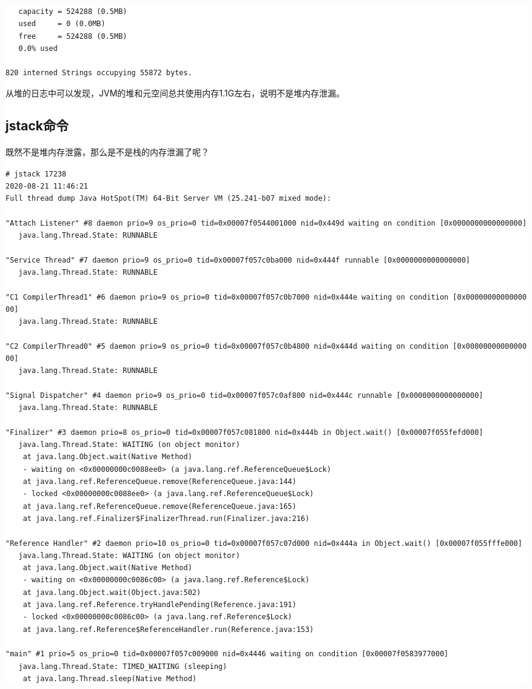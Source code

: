 ```
   capacity = 524288 (0.5MB)
   used     = 0 (0.0MB)
   free     = 524288 (0.5MB)
   0.0% used

820 interned Strings occupying 55872 bytes.

```

从堆的日志中可以发现，JVM的堆和元空间总共使用内存1.1G左右，说明不是堆内存泄漏。

## jstack命令

既然不是堆内存泄露，那么是不是栈的内存泄漏了呢？

```
# jstack 17238
2020-08-21 11:46:21
Full thread dump Java HotSpot(TM) 64-Bit Server VM (25.241-b07 mixed mode):

"Attach Listener" #8 daemon prio=9 os_prio=0 tid=0x00007f0544001000 nid=0x449d waiting on condition [0x0000000000000000]
   java.lang.Thread.State: RUNNABLE

"Service Thread" #7 daemon prio=9 os_prio=0 tid=0x00007f057c0ba000 nid=0x444f runnable [0x0000000000000000]
   java.lang.Thread.State: RUNNABLE

"C1 CompilerThread1" #6 daemon prio=9 os_prio=0 tid=0x00007f057c0b7000 nid=0x444e waiting on condition [0x0000000000000000]
   java.lang.Thread.State: RUNNABLE

"C2 CompilerThread0" #5 daemon prio=9 os_prio=0 tid=0x00007f057c0b4800 nid=0x444d waiting on condition [0x0000000000000000]
   java.lang.Thread.State: RUNNABLE

"Signal Dispatcher" #4 daemon prio=9 os_prio=0 tid=0x00007f057c0af800 nid=0x444c runnable [0x0000000000000000]
   java.lang.Thread.State: RUNNABLE

"Finalizer" #3 daemon prio=8 os_prio=0 tid=0x00007f057c081800 nid=0x444b in Object.wait() [0x00007f055fefd000]
   java.lang.Thread.State: WAITING (on object monitor)
	at java.lang.Object.wait(Native Method)
	- waiting on <0x00000000c0088ee0> (a java.lang.ref.ReferenceQueue$Lock)
	at java.lang.ref.ReferenceQueue.remove(ReferenceQueue.java:144)
	- locked <0x00000000c0088ee0> (a java.lang.ref.ReferenceQueue$Lock)
	at java.lang.ref.ReferenceQueue.remove(ReferenceQueue.java:165)
	at java.lang.ref.Finalizer$FinalizerThread.run(Finalizer.java:216)

"Reference Handler" #2 daemon prio=10 os_prio=0 tid=0x00007f057c07d000 nid=0x444a in Object.wait() [0x00007f055fffe000]
   java.lang.Thread.State: WAITING (on object monitor)
	at java.lang.Object.wait(Native Method)
	- waiting on <0x00000000c0086c00> (a java.lang.ref.Reference$Lock)
	at java.lang.Object.wait(Object.java:502)
	at java.lang.ref.Reference.tryHandlePending(Reference.java:191)
	- locked <0x00000000c0086c00> (a java.lang.ref.Reference$Lock)
	at java.lang.ref.Reference$ReferenceHandler.run(Reference.java:153)

"main" #1 prio=5 os_prio=0 tid=0x00007f057c009000 nid=0x4446 waiting on condition [0x00007f0583977000]
   java.lang.Thread.State: TIMED_WAITING (sleeping)
	at java.lang.Thread.sleep(Native Method)
```
